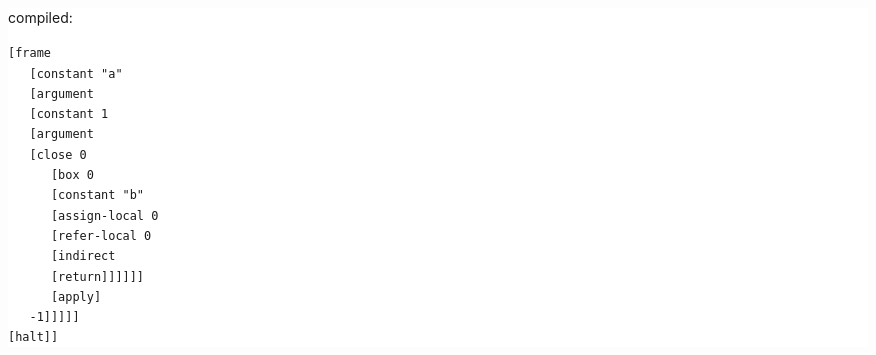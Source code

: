 compiled:
```
[frame
   [constant "a"
   [argument
   [constant 1
   [argument
   [close 0
      [box 0
      [constant "b"
      [assign-local 0
      [refer-local 0
      [indirect
      [return]]]]]]
      [apply]
   -1]]]]]
[halt]]
```
